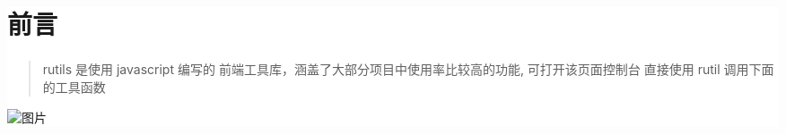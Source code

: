 # 前言

> rutils 是使用 javascript 编写的 前端工具库，涵盖了大部分项目中使用率比较高的功能, 可打开该页面控制台 直接使用 rutil 调用下面的工具函数

<p><img src="/rutils/2.jpg" alt="图片" width="100%"></p>
